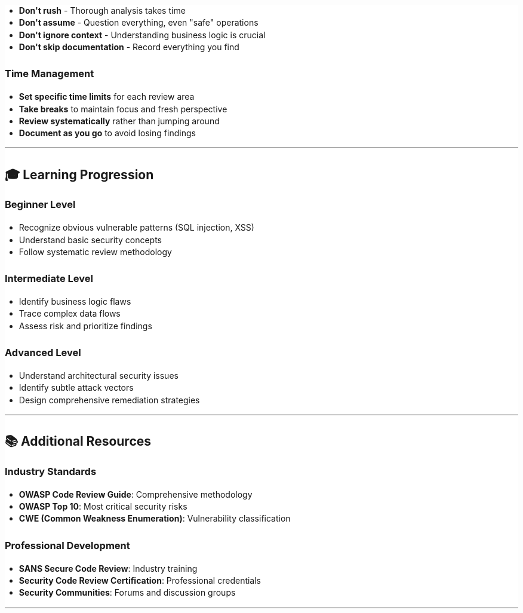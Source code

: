 - **Don't rush** - Thorough analysis takes time
- **Don't assume** - Question everything, even "safe" operations
- **Don't ignore context** - Understanding business logic is crucial
- **Don't skip documentation** - Record everything you find

### Time Management

- **Set specific time limits** for each review area
- **Take breaks** to maintain focus and fresh perspective
- **Review systematically** rather than jumping around
- **Document as you go** to avoid losing findings

---

## 🎓 Learning Progression

### Beginner Level

- Recognize obvious vulnerable patterns (SQL injection, XSS)
- Understand basic security concepts
- Follow systematic review methodology

### Intermediate Level

- Identify business logic flaws
- Trace complex data flows
- Assess risk and prioritize findings

### Advanced Level

- Understand architectural security issues
- Identify subtle attack vectors
- Design comprehensive remediation strategies

---

## 📚 Additional Resources

### Industry Standards

- **OWASP Code Review Guide**: Comprehensive methodology
- **OWASP Top 10**: Most critical security risks
- **CWE (Common Weakness Enumeration)**: Vulnerability classification

### Professional Development

- **SANS Secure Code Review**: Industry training
- **Security Code Review Certification**: Professional credentials
- **Security Communities**: Forums and discussion groups

---
